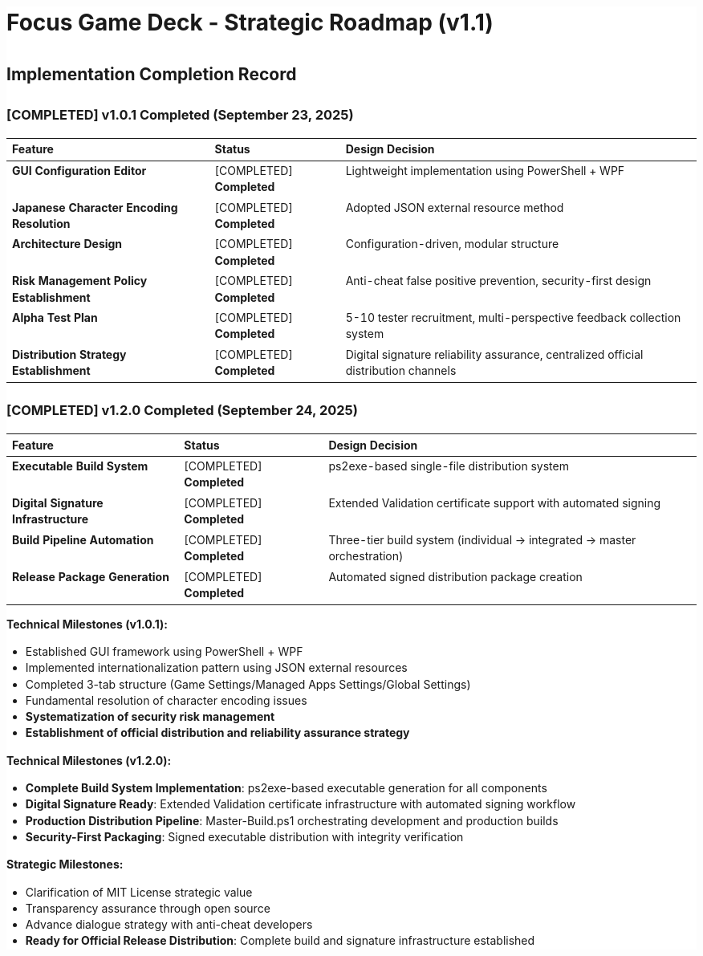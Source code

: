 # **Focus Game Deck - Strategic Roadmap (v1.1)**

## **Implementation Completion Record**

### **[COMPLETED] v1.0.1 Completed (September 23, 2025)**

| Feature | Status | Design Decision |
| :---- | :---- | :---- |
| **GUI Configuration Editor** | [COMPLETED] **Completed** | Lightweight implementation using PowerShell + WPF |
| **Japanese Character Encoding Resolution** | [COMPLETED] **Completed** | Adopted JSON external resource method |
| **Architecture Design** | [COMPLETED] **Completed** | Configuration-driven, modular structure |
| **Risk Management Policy Establishment** | [COMPLETED] **Completed** | Anti-cheat false positive prevention, security-first design |
| **Alpha Test Plan** | [COMPLETED] **Completed** | 5-10 tester recruitment, multi-perspective feedback collection system |
| **Distribution Strategy Establishment** | [COMPLETED] **Completed** | Digital signature reliability assurance, centralized official distribution channels |

### **[COMPLETED] v1.2.0 Completed (September 24, 2025)**

| Feature | Status | Design Decision |
| :---- | :---- | :---- |
| **Executable Build System** | [COMPLETED] **Completed** | ps2exe-based single-file distribution system |
| **Digital Signature Infrastructure** | [COMPLETED] **Completed** | Extended Validation certificate support with automated signing |
| **Build Pipeline Automation** | [COMPLETED] **Completed** | Three-tier build system (individual → integrated → master orchestration) |
| **Release Package Generation** | [COMPLETED] **Completed** | Automated signed distribution package creation |

**Technical Milestones (v1.0.1):**

* Established GUI framework using PowerShell + WPF
* Implemented internationalization pattern using JSON external resources
* Completed 3-tab structure (Game Settings/Managed Apps Settings/Global Settings)
* Fundamental resolution of character encoding issues
* **Systematization of security risk management**
* **Establishment of official distribution and reliability assurance strategy**

**Technical Milestones (v1.2.0):**

* **Complete Build System Implementation**: ps2exe-based executable generation for all components
* **Digital Signature Ready**: Extended Validation certificate infrastructure with automated signing workflow
* **Production Distribution Pipeline**: Master-Build.ps1 orchestrating development and production builds
* **Security-First Packaging**: Signed executable distribution with integrity verification

**Strategic Milestones:**

* Clarification of MIT License strategic value
* Transparency assurance through open source
* Advance dialogue strategy with anti-cheat developers
* **Ready for Official Release Distribution**: Complete build and signature infrastructure established
